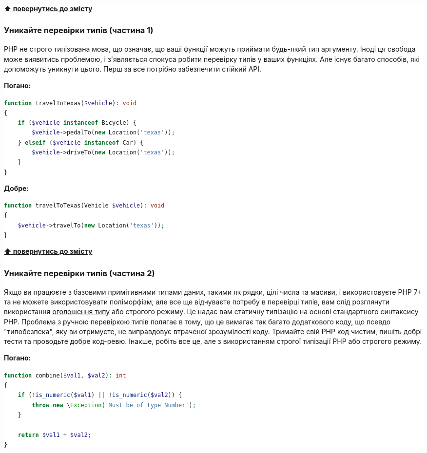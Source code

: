 **[⬆ повернутись до змісту](#зміст)**

### Уникайте перевірки типів (частина 1)

PHP не строго типізована мова, що означає, що ваші функції можуть приймати будь-який тип аргументу.
Іноді ця свобода може виявитись проблемою, і з'являється спокуса робити перевірку типів у ваших функціях.
Але існує багато способів, які допоможуть уникнути цього. Перш за все потрібно забезпечити стійкий API.

**Погано:**

```php
function travelToTexas($vehicle): void
{
    if ($vehicle instanceof Bicycle) {
        $vehicle->pedalTo(new Location('texas'));
    } elseif ($vehicle instanceof Car) {
        $vehicle->driveTo(new Location('texas'));
    }
}
```

**Добре:**

```php
function travelToTexas(Vehicle $vehicle): void
{
    $vehicle->travelTo(new Location('texas'));
}
```

**[⬆ повернутись до змісту](#зміст)**

### Уникайте перевірки типів (частина 2)

Якщо ви працюєте з базовими примітивними типами даних, такими як рядки, цілі числа та масиви, і використовуєте
PHP 7+ та не можете використовувати поліморфізм, але все ще відчуваєте потребу в перевірці типів, вам слід
розглянути використання [оголошення типу](http://php.net/manual/en/functions.arguments.php#functions.arguments.type-declaration)
або строгого режиму. Це надає вам статичну типізацію на основі стандартного
синтаксису PHP. Проблема з ручною перевіркою типів полягає в тому, що це вимагає так багато додаткового коду,
що псевдо "типобезпека", яку ви отримуєте, не виправдовує втраченої зрозумілості коду. Тримайте свій PHP код чистим,
пишіть добрі тести та проводьте добре код-ревю. Інакше, робіть все це, але з використанням строгої типізації PHP
або строгого режиму.


**Погано:**

```php
function combine($val1, $val2): int
{
    if (!is_numeric($val1) || !is_numeric($val2)) {
        throw new \Exception('Must be of type Number');
    }

    return $val1 + $val2;
}
```
